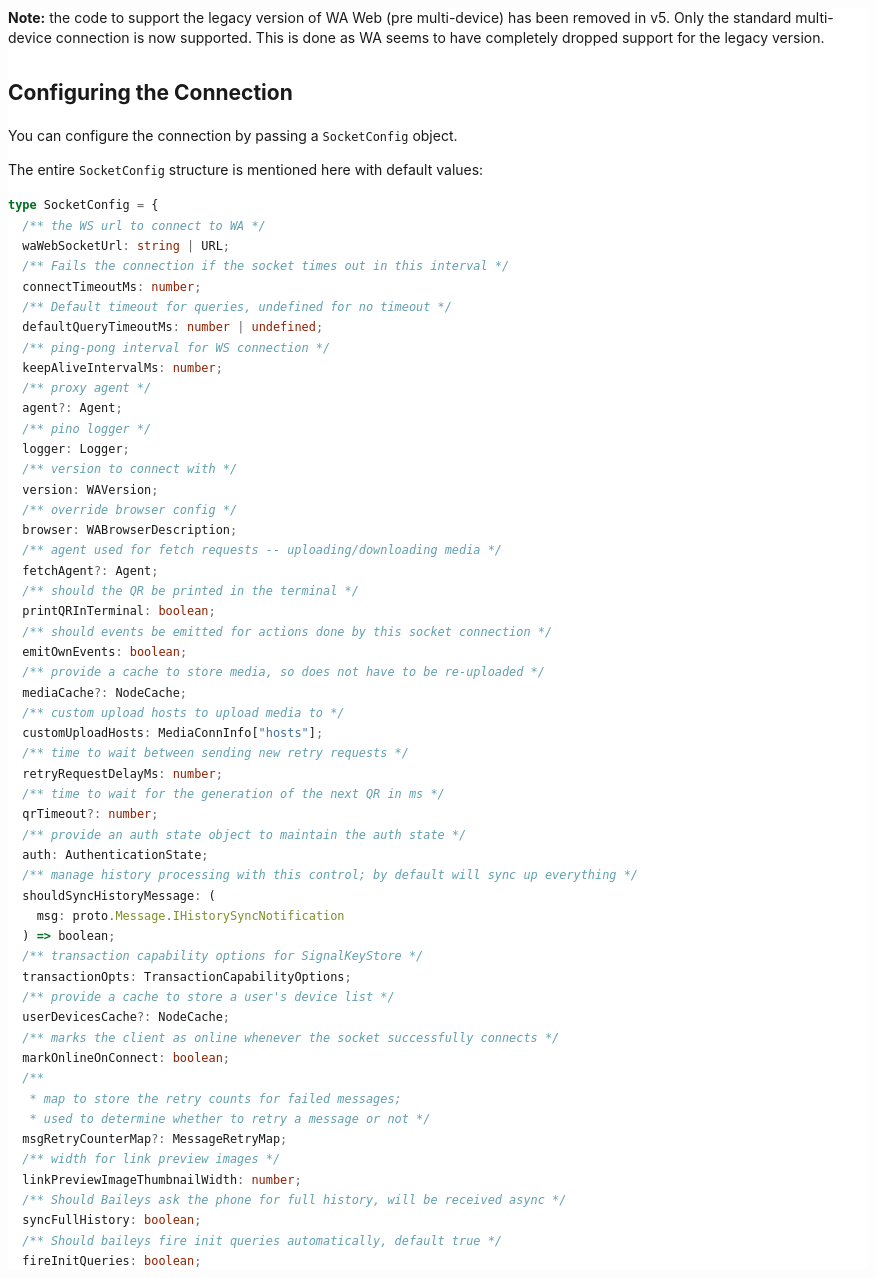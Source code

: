 **Note:** the code to support the legacy version of WA Web (pre multi-device) has been removed in v5. Only the standard multi-device connection is now supported. This is done as WA seems to have completely dropped support for the legacy version.

## Configuring the Connection

You can configure the connection by passing a `SocketConfig` object.

The entire `SocketConfig` structure is mentioned here with default values:

```ts
type SocketConfig = {
  /** the WS url to connect to WA */
  waWebSocketUrl: string | URL;
  /** Fails the connection if the socket times out in this interval */
  connectTimeoutMs: number;
  /** Default timeout for queries, undefined for no timeout */
  defaultQueryTimeoutMs: number | undefined;
  /** ping-pong interval for WS connection */
  keepAliveIntervalMs: number;
  /** proxy agent */
  agent?: Agent;
  /** pino logger */
  logger: Logger;
  /** version to connect with */
  version: WAVersion;
  /** override browser config */
  browser: WABrowserDescription;
  /** agent used for fetch requests -- uploading/downloading media */
  fetchAgent?: Agent;
  /** should the QR be printed in the terminal */
  printQRInTerminal: boolean;
  /** should events be emitted for actions done by this socket connection */
  emitOwnEvents: boolean;
  /** provide a cache to store media, so does not have to be re-uploaded */
  mediaCache?: NodeCache;
  /** custom upload hosts to upload media to */
  customUploadHosts: MediaConnInfo["hosts"];
  /** time to wait between sending new retry requests */
  retryRequestDelayMs: number;
  /** time to wait for the generation of the next QR in ms */
  qrTimeout?: number;
  /** provide an auth state object to maintain the auth state */
  auth: AuthenticationState;
  /** manage history processing with this control; by default will sync up everything */
  shouldSyncHistoryMessage: (
    msg: proto.Message.IHistorySyncNotification
  ) => boolean;
  /** transaction capability options for SignalKeyStore */
  transactionOpts: TransactionCapabilityOptions;
  /** provide a cache to store a user's device list */
  userDevicesCache?: NodeCache;
  /** marks the client as online whenever the socket successfully connects */
  markOnlineOnConnect: boolean;
  /**
   * map to store the retry counts for failed messages;
   * used to determine whether to retry a message or not */
  msgRetryCounterMap?: MessageRetryMap;
  /** width for link preview images */
  linkPreviewImageThumbnailWidth: number;
  /** Should Baileys ask the phone for full history, will be received async */
  syncFullHistory: boolean;
  /** Should baileys fire init queries automatically, default true */
  fireInitQueries: boolean;
```